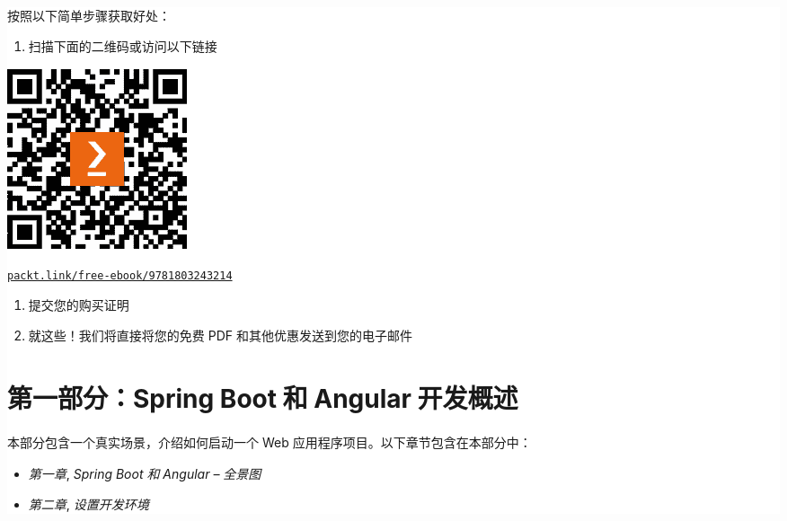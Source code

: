 按照以下简单步骤获取好处：

1.  扫描下面的二维码或访问以下链接

![图片](img/B18159_QR_Free_PDF.jpg)

[`packt.link/free-ebook/9781803243214`](https://packt.link/free-ebook/9781803243214)

1.  提交您的购买证明

1.  就这些！我们将直接将您的免费 PDF 和其他优惠发送到您的电子邮件

# 第一部分：Spring Boot 和 Angular 开发概述

本部分包含一个真实场景，介绍如何启动一个 Web 应用程序项目。以下章节包含在本部分中：

+   *第一章*, *Spring Boot 和 Angular – 全景图*

+   *第二章*, *设置开发环境*
